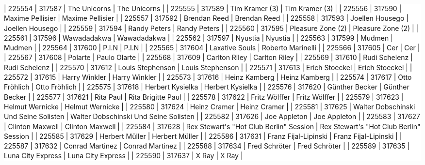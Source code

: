 | 225554 | 317587 | The Unicorns | The Unicorns |
| 225555 | 317589 | Tim Kramer (3) | Tim Kramer (3) |
| 225556 | 317590 | Maxime Pellisier | Maxime Pellisier |
| 225557 | 317592 | Brendan Reed | Brendan Reed |
| 225558 | 317593 | Joellen Housego | Joellen Housego |
| 225559 | 317594 | Randy Peters | Randy Peters |
| 225560 | 317595 | Pleasure Zone (2) | Pleasure Zone (2) |
| 225561 | 317596 | Wawadadakwa | Wawadadakwa |
| 225562 | 317597 | Nyustia | Nyustia |
| 225563 | 317599 | Mudmen | Mudmen |
| 225564 | 317600 | P.I.N | P.I.N |
| 225565 | 317604 | Laxative Souls | Roberto Marinelli |
| 225566 | 317605 | Cer | Cer |
| 225567 | 317608 | Polarte | Paulo Olarte |
| 225568 | 317609 | Carlton Riley | Carlton Riley |
| 225569 | 317610 | Rudi Schelenz | Rudi Schelenz |
| 225570 | 317612 | Louis Stephenson | Louis Stephenson |
| 225571 | 317613 | Erich Stoeckel | Erich Stoeckel |
| 225572 | 317615 | Harry Winkler | Harry Winkler |
| 225573 | 317616 | Heinz Kamberg | Heinz Kamberg |
| 225574 | 317617 | Otto Fröhlich | Otto Fröhlich |
| 225575 | 317618 | Herbert Kysielka | Herbert Kysielka |
| 225576 | 317620 | Günther Becker | Günther Becker |
| 225577 | 317621 | Rita Paul | Rita Brigitte Paul |
| 225578 | 317622 | Fritz Wölffer | Fritz Wölffer |
| 225579 | 317623 | Helmut Wernicke | Helmut Wernicke |
| 225580 | 317624 | Heinz Cramer | Heinz Cramer |
| 225581 | 317625 | Walter Dobschinski Und Seine Solisten | Walter Dobschinski Und Seine Solisten |
| 225582 | 317626 | Joe Appleton | Joe Appleton |
| 225583 | 317627 | Clinton Maxwell | Clinton Maxwell |
| 225584 | 317628 | Rex Stewart's "Hot Club Berlin" Session | Rex Stewart's "Hot Club Berlin" Session |
| 225585 | 317629 | Herbert Müller | Herbert Müller |
| 225586 | 317631 | Franz Fijal-Lipinski | Franz Fijal-Lipinski |
| 225587 | 317632 | Conrad Martinez | Conrad Martinez |
| 225588 | 317634 | Fred Schröter | Fred Schröter |
| 225589 | 317635 | Luna City Express | Luna City Express |
| 225590 | 317637 | X Ray | X Ray |